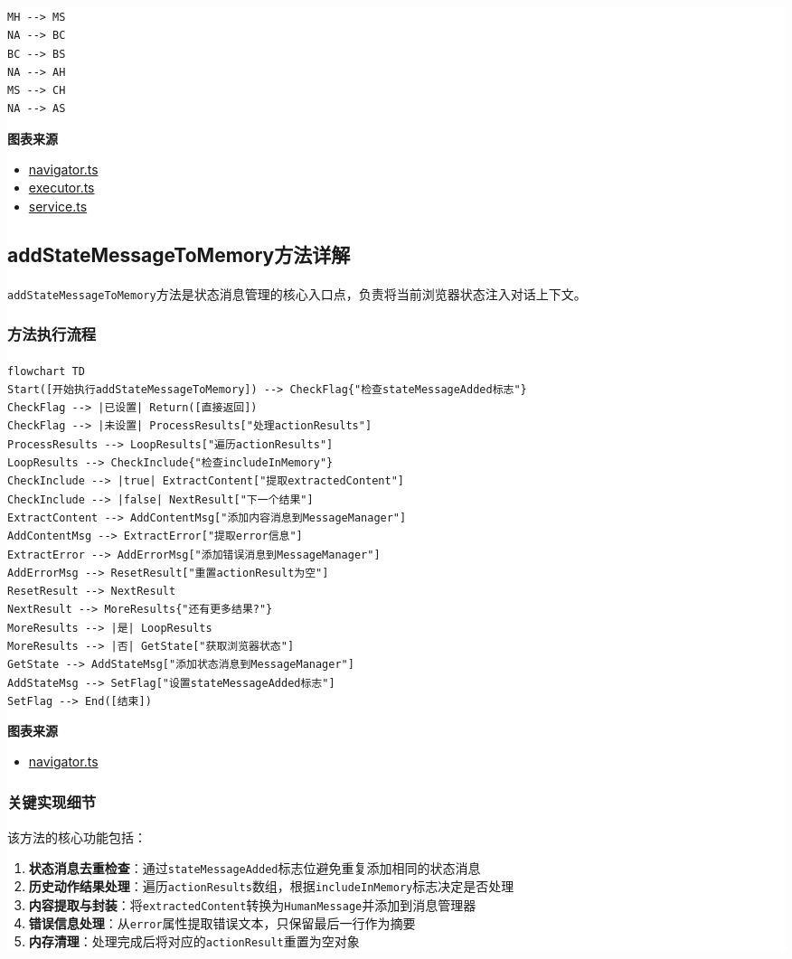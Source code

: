 ```mermaid
MH --> MS
NA --> BC
BC --> BS
NA --> AH
MS --> CH
NA --> AS
```

**图表来源**
- [navigator.ts](file://chrome-extension/src/background/agent/agents/navigator.ts#L1-L50)
- [executor.ts](file://chrome-extension/src/background/agent/executor.ts#L1-L100)
- [service.ts](file://chrome-extension/src/background/agent/messages/service.ts#L1-L50)

## addStateMessageToMemory方法详解

`addStateMessageToMemory`方法是状态消息管理的核心入口点，负责将当前浏览器状态注入对话上下文。

### 方法执行流程

```mermaid
flowchart TD
Start([开始执行addStateMessageToMemory]) --> CheckFlag{"检查stateMessageAdded标志"}
CheckFlag --> |已设置| Return([直接返回])
CheckFlag --> |未设置| ProcessResults["处理actionResults"]
ProcessResults --> LoopResults["遍历actionResults"]
LoopResults --> CheckInclude{"检查includeInMemory"}
CheckInclude --> |true| ExtractContent["提取extractedContent"]
CheckInclude --> |false| NextResult["下一个结果"]
ExtractContent --> AddContentMsg["添加内容消息到MessageManager"]
AddContentMsg --> ExtractError["提取error信息"]
ExtractError --> AddErrorMsg["添加错误消息到MessageManager"]
AddErrorMsg --> ResetResult["重置actionResult为空"]
ResetResult --> NextResult
NextResult --> MoreResults{"还有更多结果?"}
MoreResults --> |是| LoopResults
MoreResults --> |否| GetState["获取浏览器状态"]
GetState --> AddStateMsg["添加状态消息到MessageManager"]
AddStateMsg --> SetFlag["设置stateMessageAdded标志"]
SetFlag --> End([结束])
```

**图表来源**
- [navigator.ts](file://chrome-extension/src/background/agent/agents/navigator.ts#L320-L370)

### 关键实现细节

该方法的核心功能包括：

1. **状态消息去重检查**：通过`stateMessageAdded`标志位避免重复添加相同的状态消息
2. **历史动作结果处理**：遍历`actionResults`数组，根据`includeInMemory`标志决定是否处理
3. **内容提取与封装**：将`extractedContent`转换为`HumanMessage`并添加到消息管理器
4. **错误信息处理**：从`error`属性提取错误文本，只保留最后一行作为摘要
5. **内存清理**：处理完成后将对应的`actionResult`重置为空对象
